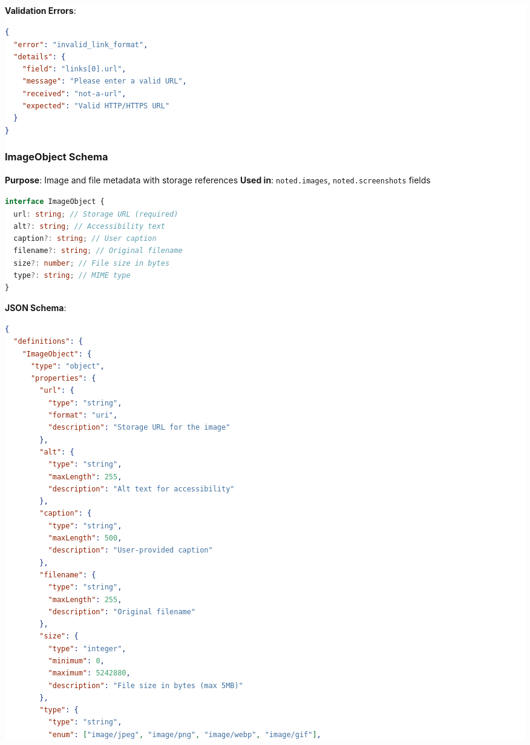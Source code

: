 **Validation Errors**:

```json
{
  "error": "invalid_link_format",
  "details": {
    "field": "links[0].url",
    "message": "Please enter a valid URL",
    "received": "not-a-url",
    "expected": "Valid HTTP/HTTPS URL"
  }
}
```

### ImageObject Schema

**Purpose**: Image and file metadata with storage references
**Used in**: `noted.images`, `noted.screenshots` fields

```typescript
interface ImageObject {
  url: string; // Storage URL (required)
  alt?: string; // Accessibility text
  caption?: string; // User caption
  filename?: string; // Original filename
  size?: number; // File size in bytes
  type?: string; // MIME type
}
```

**JSON Schema**:

```json
{
  "definitions": {
    "ImageObject": {
      "type": "object",
      "properties": {
        "url": {
          "type": "string",
          "format": "uri",
          "description": "Storage URL for the image"
        },
        "alt": {
          "type": "string",
          "maxLength": 255,
          "description": "Alt text for accessibility"
        },
        "caption": {
          "type": "string",
          "maxLength": 500,
          "description": "User-provided caption"
        },
        "filename": {
          "type": "string",
          "maxLength": 255,
          "description": "Original filename"
        },
        "size": {
          "type": "integer",
          "minimum": 0,
          "maximum": 5242880,
          "description": "File size in bytes (max 5MB)"
        },
        "type": {
          "type": "string",
          "enum": ["image/jpeg", "image/png", "image/webp", "image/gif"],
```